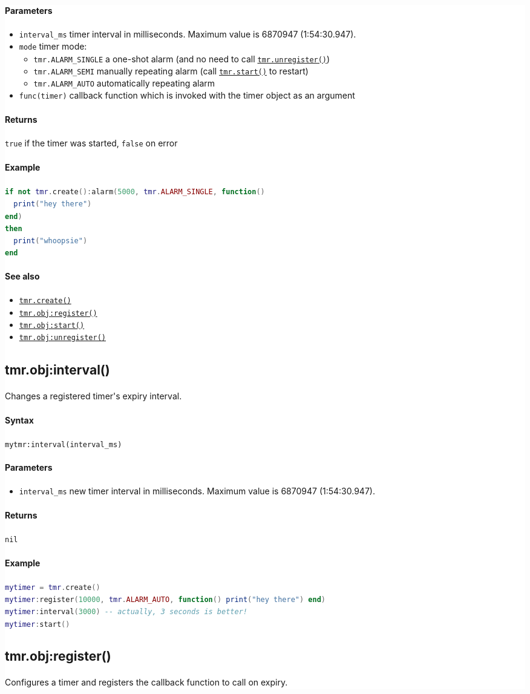 #### Parameters
- `interval_ms` timer interval in milliseconds. Maximum value is 6870947 (1:54:30.947).
- `mode` timer mode:
	- `tmr.ALARM_SINGLE` a one-shot alarm (and no need to call [`tmr.unregister()`](#tmrunregister))
	- `tmr.ALARM_SEMI` manually repeating alarm (call [`tmr.start()`](#tmrstart) to restart)
	- `tmr.ALARM_AUTO` automatically repeating alarm
- `func(timer)` callback function which is invoked with the timer object as an argument

#### Returns
`true` if the timer was started, `false` on error

#### Example
```lua
if not tmr.create():alarm(5000, tmr.ALARM_SINGLE, function()
  print("hey there")
end)
then
  print("whoopsie")
end
```
#### See also
- [`tmr.create()`](#tmrcreate)
- [`tmr.obj:register()`](#tmrobjregister)
- [`tmr.obj:start()`](#tmrobjstart)
- [`tmr.obj:unregister()`](#tmrobjunregister)

## tmr.obj:interval()

Changes a registered timer's expiry interval.

#### Syntax
`mytmr:interval(interval_ms)`

#### Parameters
- `interval_ms` new timer interval in milliseconds. Maximum value is 6870947 (1:54:30.947).

#### Returns
`nil`

#### Example
```lua
mytimer = tmr.create()
mytimer:register(10000, tmr.ALARM_AUTO, function() print("hey there") end)
mytimer:interval(3000) -- actually, 3 seconds is better!
mytimer:start()
```

## tmr.obj:register()

Configures a timer and registers the callback function to call on expiry.
